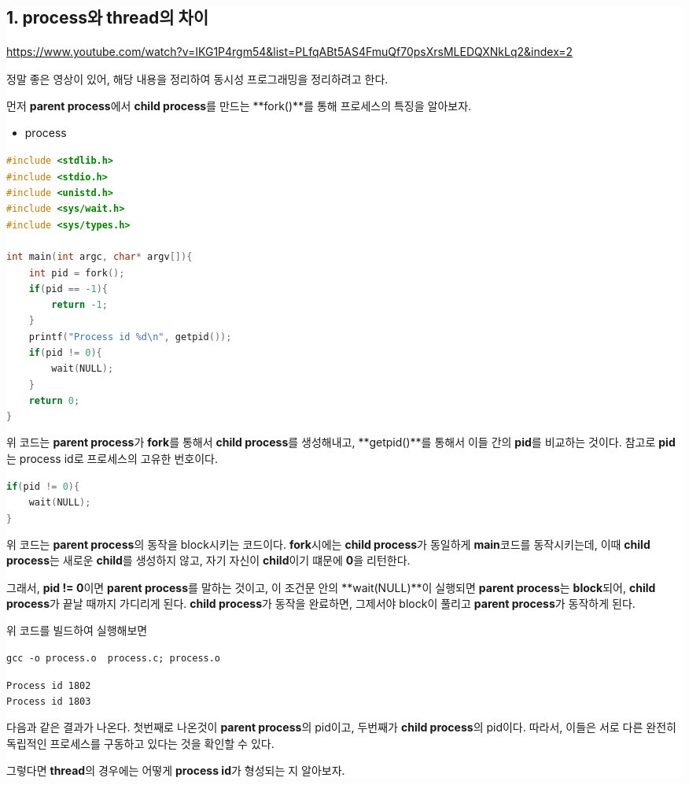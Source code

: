 ## 1. process와 thread의 차이
https://www.youtube.com/watch?v=IKG1P4rgm54&list=PLfqABt5AS4FmuQf70psXrsMLEDQXNkLq2&index=2

정말 좋은 영상이 있어, 해당 내용을 정리하여 동시성 프로그래밍을 정리하려고 한다.

먼저 **parent process**에서 **child process**를 만드는 **fork()**를 통해 프로세스의 특징을 알아보자.

- process
```c
#include <stdlib.h>
#include <stdio.h>
#include <unistd.h>
#include <sys/wait.h>
#include <sys/types.h>

int main(int argc, char* argv[]){
    int pid = fork();
    if(pid == -1){
        return -1;
    }
    printf("Process id %d\n", getpid());
    if(pid != 0){
        wait(NULL);
    }
    return 0;
}
```
위 코드는 **parent process**가 **fork**를 통해서 **child process**를 생성해내고, **getpid()**를 통해서 이들 간의 **pid**를 비교하는 것이다. 참고로 **pid**는 process id로 프로세스의 고유한 번호이다.

```c
if(pid != 0){
    wait(NULL);
}
```
위 코드는 **parent process**의 동작을 block시키는 코드이다. **fork**시에는 **child process**가 동일하게 **main**코드를 동작시키는데, 이때 **child process**는 새로운 **child**를 생성하지 않고, 자기 자신이 **child**이기 떄문에 **0**을 리턴한다. 

그래서, **pid != 0**이면 **parent process**를 말하는 것이고, 이 조건문 안의 **wait(NULL)**이 실행되면 **parent process**는 **block**되어, **child process**가 끝날 때까지 가디리게 된다. **child process**가 동작을 완료하면, 그제서야 block이 풀리고 **parent process**가 동작하게 된다.

위 코드를 빌드하여 실행해보면
```
gcc -o process.o  process.c; process.o
```

```
Process id 1802
Process id 1803
```
다음과 같은 결과가 나온다. 첫번째로 나온것이 **parent process**의 pid이고, 두번째가 **child process**의 pid이다. 따라서, 이들은 서로 다른 완전히 독립적인 프로세스를 구동하고 있다는 것을 확인할 수 있다.

그렇다면 **thread**의 경우에는 어떻게 **process id**가 형성되는 지 알아보자.
